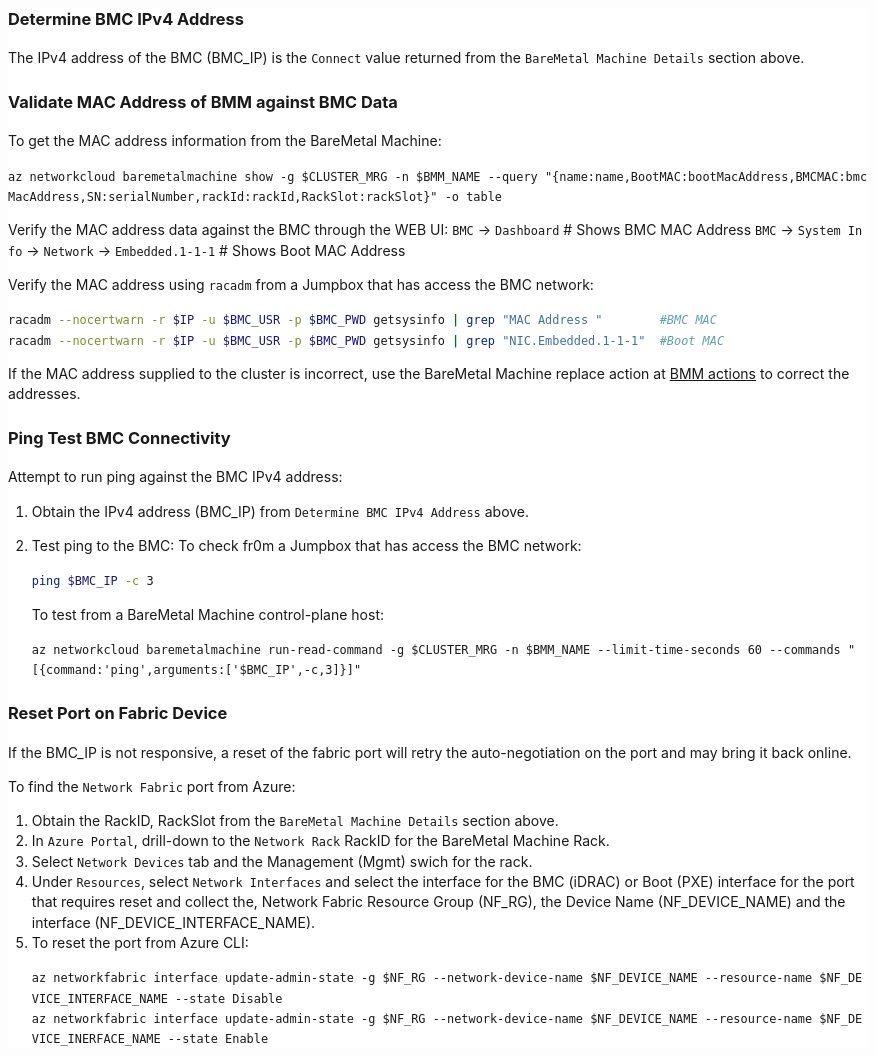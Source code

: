 ### Determine BMC IPv4 Address
The IPv4 address of the BMC (BMC_IP) is the `Connect` value returned from the `BareMetal Machine Details` section above.

### Validate MAC Address of BMM against BMC Data

To get the MAC address information from the BareMetal Machine:
```azurecli
az networkcloud baremetalmachine show -g $CLUSTER_MRG -n $BMM_NAME --query "{name:name,BootMAC:bootMacAddress,BMCMAC:bmcMacAddress,SN:serialNumber,rackId:rackId,RackSlot:rackSlot}" -o table
```

Verify the MAC address data against the BMC through the WEB UI: 
`BMC` -> `Dashboard` # Shows BMC MAC Address
`BMC` -> `System Info` -> `Network` -> `Embedded.1-1-1` # Shows Boot MAC Address

Verify the MAC address using `racadm` from a Jumpbox that has access the BMC network:
```bash
racadm --nocertwarn -r $IP -u $BMC_USR -p $BMC_PWD getsysinfo | grep "MAC Address "        #BMC MAC
racadm --nocertwarn -r $IP -u $BMC_USR -p $BMC_PWD getsysinfo | grep "NIC.Embedded.1-1-1"  #Boot MAC
```

If the MAC address supplied to the cluster is incorrect, use the BareMetal Machine replace action at [BMM actions](howto-baremetal-functions.md) to correct the addresses.

### Ping Test BMC Connectivity

Attempt to run ping against the BMC IPv4 address:
1. Obtain the IPv4 address (BMC_IP) from `Determine BMC IPv4 Address` above.
2. Test ping to the BMC:
   To check fr0m a Jumpbox that has access the BMC network:
   ```bash 
   ping $BMC_IP -c 3
   ```
   
   To test from a  BareMetal Machine control-plane host:
   ```azurecli
   az networkcloud baremetalmachine run-read-command -g $CLUSTER_MRG -n $BMM_NAME --limit-time-seconds 60 --commands "[{command:'ping',arguments:['$BMC_IP',-c,3]}]"
   ```

### Reset Port on Fabric Device
If the BMC_IP is not responsive, a reset of the fabric port will retry the auto-negotiation on the port and may bring it back online.

To find the `Network Fabric` port from Azure:
1. Obtain the RackID, RackSlot from the `BareMetal Machine Details` section above.
2. In `Azure Portal`, drill-down to the `Network Rack` RackID for the BareMetal Machine Rack.
3. Select `Network Devices` tab and the Management (Mgmt) swich for the rack.
4. Under `Resources`, select `Network Interfaces` and select the interface for the BMC (iDRAC) or Boot (PXE) interface for the port that requires reset and collect the, Network Fabric Resource Group (NF_RG), the Device Name (NF_DEVICE_NAME) and the interface (NF_DEVICE_INTERFACE_NAME).
5. To reset the port from Azure CLI:
   ```azurecli
   az networkfabric interface update-admin-state -g $NF_RG --network-device-name $NF_DEVICE_NAME --resource-name $NF_DEVICE_INTERFACE_NAME --state Disable
   az networkfabric interface update-admin-state -g $NF_RG --network-device-name $NF_DEVICE_NAME --resource-name $NF_DEVICE_INERFACE_NAME --state Enable
   ```
